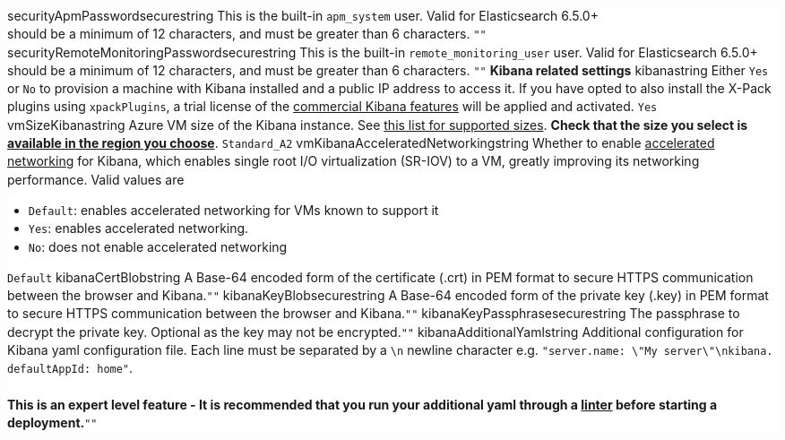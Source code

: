   <tr><td>securityApmPassword</td><td>securestring</td>
    <td>This is the built-in <code>apm_system</code> user. Valid for Elasticsearch 6.5.0+
    <br />
    should be a minimum of 12 characters, and must be greater than 6 characters.
    </td><td><code>""</code></td></tr>
  
  <tr><td>securityRemoteMonitoringPassword</td><td>securestring</td>
    <td>This is the built-in <code>remote_monitoring_user</code> user. Valid for Elasticsearch 6.5.0+
    <br />
    should be a minimum of 12 characters, and must be greater than 6 characters.
    </td><td><code>""</code></td></tr>

  <tr><td colspan="4" style="font-size:120%"><strong>Kibana related settings</strong></td></tr>

  <tr><td>kibana</td><td>string</td>
    <td>Either <code>Yes</code> or <code>No</code> to provision a machine with Kibana installed and a public IP address to access it. If you have opted to also install the X-Pack plugins using <code>xpackPlugins</code>,
    a trial license of the <a href="https://www.elastic.co/products/stack">commercial Kibana features</a> will be applied and activated.
    </td><td><code>Yes</code></td></tr>

  <tr><td>vmSizeKibana</td><td>string</td>
    <td>Azure VM size of the Kibana instance. See <a href="https://github.com/elastic/azure-marketplace/blob/master/build/allowedValues.json">this list for supported sizes</a>.
    <strong>Check that the size you select is <a href="https://azure.microsoft.com/en-au/regions/services/">available in the region you choose</a></strong>.
    </td><td><code>Standard_A2</code></td></tr>

  <tr><td>vmKibanaAcceleratedNetworking</td><td>string</td>
    <td>Whether to enable <a href="https://azure.microsoft.com/en-us/blog/maximize-your-vm-s-performance-with-accelerated-networking-now-generally-available-for-both-windows-and-linux/">accelerated networking</a> for Kibana, which enables single root I/O virtualization (SR-IOV) 
    to a VM, greatly improving its networking performance. Valid values are
    <ul>
      <li><code>Default</code>: enables accelerated networking for VMs known to support it</li>
      <li><code>Yes</code>: enables accelerated networking.</li>
      <li><code>No</code>: does not enable accelerated networking</li>
    </ul>
    </td><td><code>Default</code></td></tr>

  <tr><td>kibanaCertBlob</td><td>string</td>
    <td>A Base-64 encoded form of the certificate (.crt) in PEM format to secure HTTPS communication between the browser and Kibana.</td><td><code>""</code></td></tr>

  <tr><td>kibanaKeyBlob</td><td>securestring</td>
    <td>A Base-64 encoded form of the private key (.key) in PEM format to secure HTTPS communication between the browser and Kibana.</td><td><code>""</code></td></tr>

  <tr><td>kibanaKeyPassphrase</td><td>securestring</td>
    <td>The passphrase to decrypt the private key. Optional as the key may not be encrypted.</td><td><code>""</code></td></tr>

  <tr><td>kibanaAdditionalYaml</td><td>string</td>
    <td>Additional configuration for Kibana yaml configuration file. Each line must be separated by a <code>\n</code> newline character e.g. <code>"server.name: \"My server\"\nkibana.defaultAppId: home"</code>. <br /><br /><strong>This is an expert level feature - It is recommended that you run your additional yaml through a <a href="http://www.yamllint.com/">linter</a> before starting a deployment.</strong></td><td><code>""</code></td></tr>
